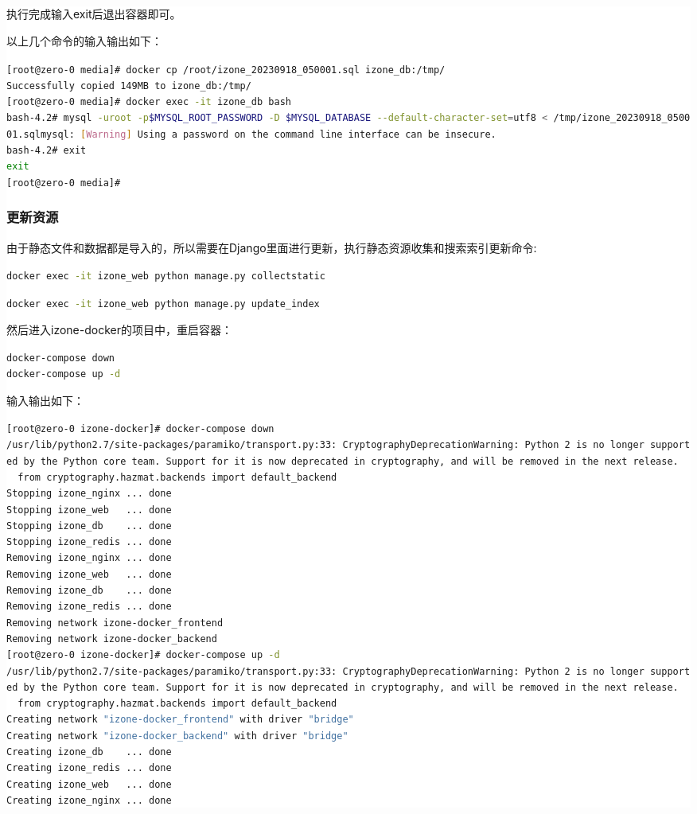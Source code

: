 执行完成输入exit后退出容器即可。

以上几个命令的输入输出如下：

```bash
[root@zero-0 media]# docker cp /root/izone_20230918_050001.sql izone_db:/tmp/
Successfully copied 149MB to izone_db:/tmp/
[root@zero-0 media]# docker exec -it izone_db bash
bash-4.2# mysql -uroot -p$MYSQL_ROOT_PASSWORD -D $MYSQL_DATABASE --default-character-set=utf8 < /tmp/izone_20230918_050001.sqlmysql: [Warning] Using a password on the command line interface can be insecure.
bash-4.2# exit
exit
[root@zero-0 media]# 
```

### 更新资源

由于静态文件和数据都是导入的，所以需要在Django里面进行更新，执行静态资源收集和搜索索引更新命令:

```bash
docker exec -it izone_web python manage.py collectstatic
```

```bash
docker exec -it izone_web python manage.py update_index
```

然后进入izone-docker的项目中，重启容器：

```bash
docker-compose down
docker-compose up -d
```

输入输出如下：

```bash
[root@zero-0 izone-docker]# docker-compose down
/usr/lib/python2.7/site-packages/paramiko/transport.py:33: CryptographyDeprecationWarning: Python 2 is no longer supported by the Python core team. Support for it is now deprecated in cryptography, and will be removed in the next release.
  from cryptography.hazmat.backends import default_backend
Stopping izone_nginx ... done
Stopping izone_web   ... done
Stopping izone_db    ... done
Stopping izone_redis ... done
Removing izone_nginx ... done
Removing izone_web   ... done
Removing izone_db    ... done
Removing izone_redis ... done
Removing network izone-docker_frontend
Removing network izone-docker_backend
[root@zero-0 izone-docker]# docker-compose up -d
/usr/lib/python2.7/site-packages/paramiko/transport.py:33: CryptographyDeprecationWarning: Python 2 is no longer supported by the Python core team. Support for it is now deprecated in cryptography, and will be removed in the next release.
  from cryptography.hazmat.backends import default_backend
Creating network "izone-docker_frontend" with driver "bridge"
Creating network "izone-docker_backend" with driver "bridge"
Creating izone_db    ... done
Creating izone_redis ... done
Creating izone_web   ... done
Creating izone_nginx ... done
```
